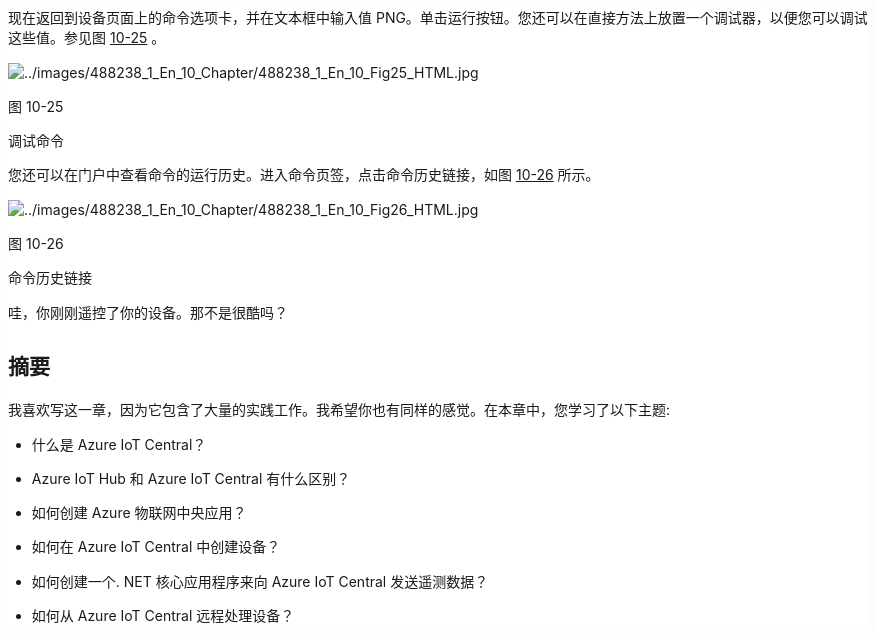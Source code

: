 现在返回到设备页面上的命令选项卡，并在文本框中输入值 PNG。单击运行按钮。您还可以在直接方法上放置一个调试器，以便您可以调试这些值。参见图 [10-25](#Fig25) 。

![../images/488238_1_En_10_Chapter/488238_1_En_10_Fig25_HTML.jpg](../images/488238_1_En_10_Chapter/488238_1_En_10_Fig25_HTML.jpg)

图 10-25

调试命令

您还可以在门户中查看命令的运行历史。进入命令页签，点击命令历史链接，如图 [10-26](#Fig26) 所示。

![../images/488238_1_En_10_Chapter/488238_1_En_10_Fig26_HTML.jpg](../images/488238_1_En_10_Chapter/488238_1_En_10_Fig26_HTML.jpg)

图 10-26

命令历史链接

哇，你刚刚遥控了你的设备。那不是很酷吗？

## 摘要

我喜欢写这一章，因为它包含了大量的实践工作。我希望你也有同样的感觉。在本章中，您学习了以下主题:

*   什么是 Azure IoT Central？

*   Azure IoT Hub 和 Azure IoT Central 有什么区别？

*   如何创建 Azure 物联网中央应用？

*   如何在 Azure IoT Central 中创建设备？

*   如何创建一个. NET 核心应用程序来向 Azure IoT Central 发送遥测数据？

*   如何从 Azure IoT Central 远程处理设备？